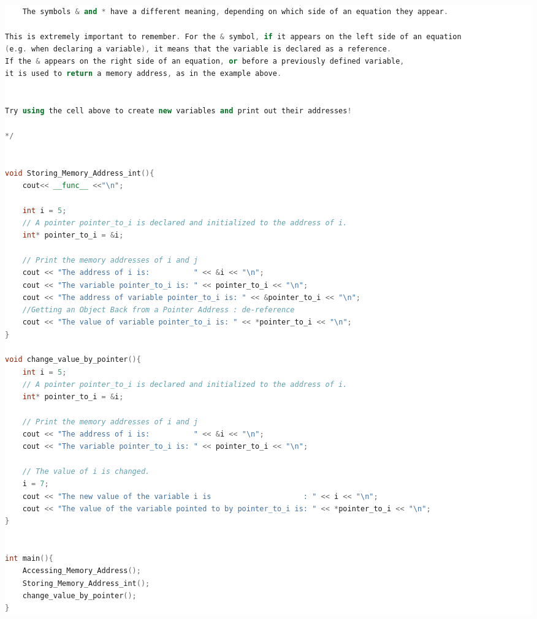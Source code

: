 ```cpp
    The symbols & and * have a different meaning, depending on which side of an equation they appear.

This is extremely important to remember. For the & symbol, if it appears on the left side of an equation
(e.g. when declaring a variable), it means that the variable is declared as a reference.
If the & appears on the right side of an equation, or before a previously defined variable, 
it is used to return a memory address, as in the example above.


Try using the cell above to create new variables and print out their addresses!

*/


void Storing_Memory_Address_int(){
    cout<< __func__ <<"\n";

    int i = 5;
    // A pointer pointer_to_i is declared and initialized to the address of i.
    int* pointer_to_i = &i;

    // Print the memory addresses of i and j 
    cout << "The address of i is:          " << &i << "\n";
    cout << "The variable pointer_to_i is: " << pointer_to_i << "\n";
    cout << "The address of variable pointer_to_i is: " << &pointer_to_i << "\n";
    //Getting an Object Back from a Pointer Address : de-reference
    cout << "The value of variable pointer_to_i is: " << *pointer_to_i << "\n";
}

void change_value_by_pointer(){
    int i = 5;
    // A pointer pointer_to_i is declared and initialized to the address of i.
    int* pointer_to_i = &i;

    // Print the memory addresses of i and j
    cout << "The address of i is:          " << &i << "\n";
    cout << "The variable pointer_to_i is: " << pointer_to_i << "\n";

    // The value of i is changed.
    i = 7;
    cout << "The new value of the variable i is                     : " << i << "\n";
    cout << "The value of the variable pointed to by pointer_to_i is: " << *pointer_to_i << "\n";
}


int main(){
    Accessing_Memory_Address();
    Storing_Memory_Address_int();
    change_value_by_pointer();
}

```
